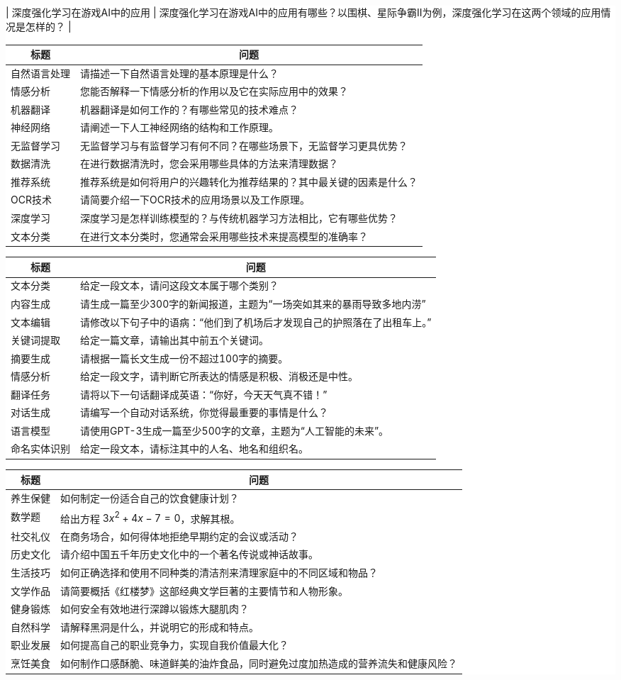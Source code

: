 | 深度强化学习在游戏AI中的应用               | 深度强化学习在游戏AI中的应用有哪些？以围棋、星际争霸II为例，深度强化学习在这两个领域的应用情况是怎样的？                                                                                                                                                                                                                                                                                                                                                                                                                                                                                                            |

|标题|问题|
|---|---|
|自然语言处理|请描述一下自然语言处理的基本原理是什么？|
|情感分析|您能否解释一下情感分析的作用以及它在实际应用中的效果？|
|机器翻译|机器翻译是如何工作的？有哪些常见的技术难点？|
|神经网络|请阐述一下人工神经网络的结构和工作原理。|
|无监督学习|无监督学习与有监督学习有何不同？在哪些场景下，无监督学习更具优势？|
|数据清洗|在进行数据清洗时，您会采用哪些具体的方法来清理数据？|
|推荐系统|推荐系统是如何将用户的兴趣转化为推荐结果的？其中最关键的因素是什么？|
|OCR技术|请简要介绍一下OCR技术的应用场景以及工作原理。|
|深度学习|深度学习是怎样训练模型的？与传统机器学习方法相比，它有哪些优势？|
|文本分类|在进行文本分类时，您通常会采用哪些技术来提高模型的准确率？|

| 标题 | 问题 |
| --- | --- |
| 文本分类 | 给定一段文本，请问这段文本属于哪个类别？ |
| 内容生成 | 请生成一篇至少300字的新闻报道，主题为“一场突如其来的暴雨导致多地内涝” |
| 文本编辑 | 请修改以下句子中的语病：“他们到了机场后才发现自己的护照落在了出租车上。” |
| 关键词提取 | 给定一篇文章，请输出其中前五个关键词。 |
| 摘要生成 | 请根据一篇长文生成一份不超过100字的摘要。 |
| 情感分析 | 给定一段文字，请判断它所表达的情感是积极、消极还是中性。 |
| 翻译任务 | 请将以下一句话翻译成英语：“你好，今天天气真不错！” |
| 对话生成 | 请编写一个自动对话系统，你觉得最重要的事情是什么？ |
| 语言模型 | 请使用GPT-3生成一篇至少500字的文章，主题为“人工智能的未来”。 |
| 命名实体识别 | 给定一段文本，请标注其中的人名、地名和组织名。 |

| 标题 | 问题 |
| --- | --- |
| 养生保健 | 如何制定一份适合自己的饮食健康计划？|
| 数学题 | 给出方程 $3x^2+4x-7=0$，求解其根。|
| 社交礼仪 | 在商务场合，如何得体地拒绝早期约定的会议或活动？|
| 历史文化 | 请介绍中国五千年历史文化中的一个著名传说或神话故事。|
| 生活技巧 | 如何正确选择和使用不同种类的清洁剂来清理家庭中的不同区域和物品？|
| 文学作品 | 请简要概括《红楼梦》这部经典文学巨著的主要情节和人物形象。|
| 健身锻炼 | 如何安全有效地进行深蹲以锻炼大腿肌肉？|
| 自然科学 | 请解释黑洞是什么，并说明它的形成和特点。|
| 职业发展 | 如何提高自己的职业竞争力，实现自我价值最大化？|
| 烹饪美食 | 如何制作口感酥脆、味道鲜美的油炸食品，同时避免过度加热造成的营养流失和健康风险？|
